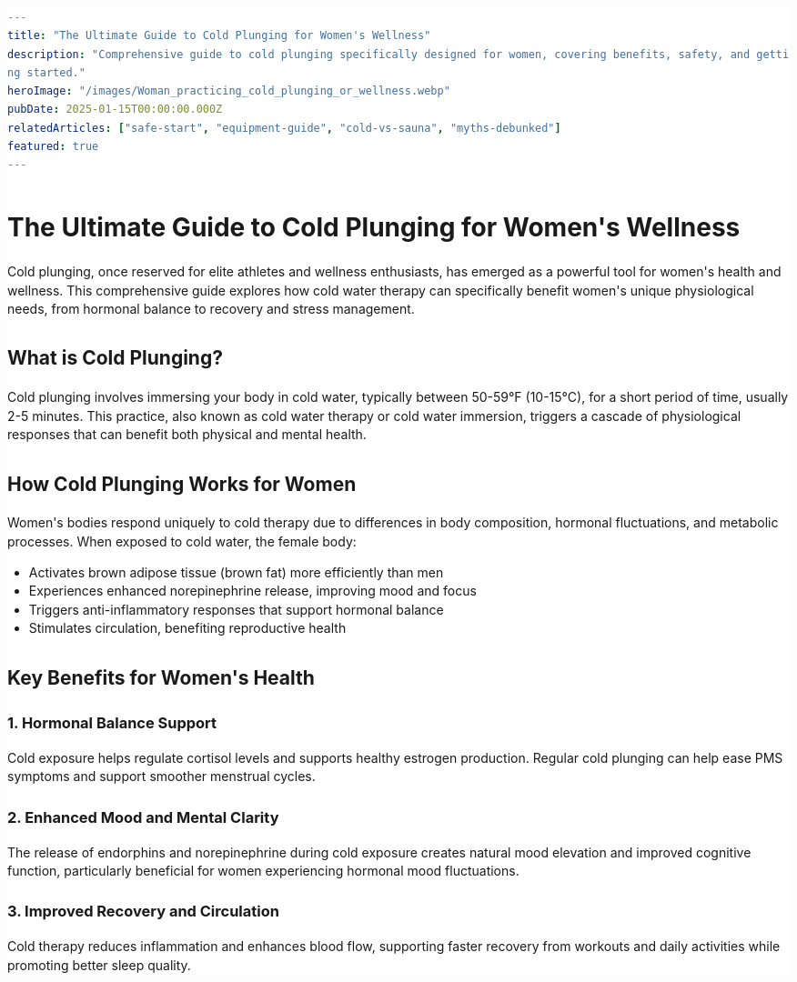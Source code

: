 ```yaml
---
title: "The Ultimate Guide to Cold Plunging for Women's Wellness"
description: "Comprehensive guide to cold plunging specifically designed for women, covering benefits, safety, and getting started."
heroImage: "/images/Woman_practicing_cold_plunging_or_wellness.webp"
pubDate: 2025-01-15T00:00:00.000Z
relatedArticles: ["safe-start", "equipment-guide", "cold-vs-sauna", "myths-debunked"]
featured: true
---
```


# The Ultimate Guide to Cold Plunging for Women's Wellness

Cold plunging, once reserved for elite athletes and wellness enthusiasts, has emerged as a powerful tool for women's health and wellness. This comprehensive guide explores how cold water therapy can specifically benefit women's unique physiological needs, from hormonal balance to recovery and stress management.

## What is Cold Plunging?

Cold plunging involves immersing your body in cold water, typically between 50-59°F (10-15°C), for a short period of time, usually 2-5 minutes. This practice, also known as cold water therapy or cold water immersion, triggers a cascade of physiological responses that can benefit both physical and mental health.

## How Cold Plunging Works for Women

Women's bodies respond uniquely to cold therapy due to differences in body composition, hormonal fluctuations, and metabolic processes. When exposed to cold water, the female body:

- Activates brown adipose tissue (brown fat) more efficiently than men
- Experiences enhanced norepinephrine release, improving mood and focus
- Triggers anti-inflammatory responses that support hormonal balance
- Stimulates circulation, benefiting reproductive health

## Key Benefits for Women's Health

### 1. Hormonal Balance Support
Cold exposure helps regulate cortisol levels and supports healthy estrogen production. Regular cold plunging can help ease PMS symptoms and support smoother menstrual cycles.

### 2. Enhanced Mood and Mental Clarity
The release of endorphins and norepinephrine during cold exposure creates natural mood elevation and improved cognitive function, particularly beneficial for women experiencing hormonal mood fluctuations.

### 3. Improved Recovery and Circulation
Cold therapy reduces inflammation and enhances blood flow, supporting faster recovery from workouts and daily activities while promoting better sleep quality.
